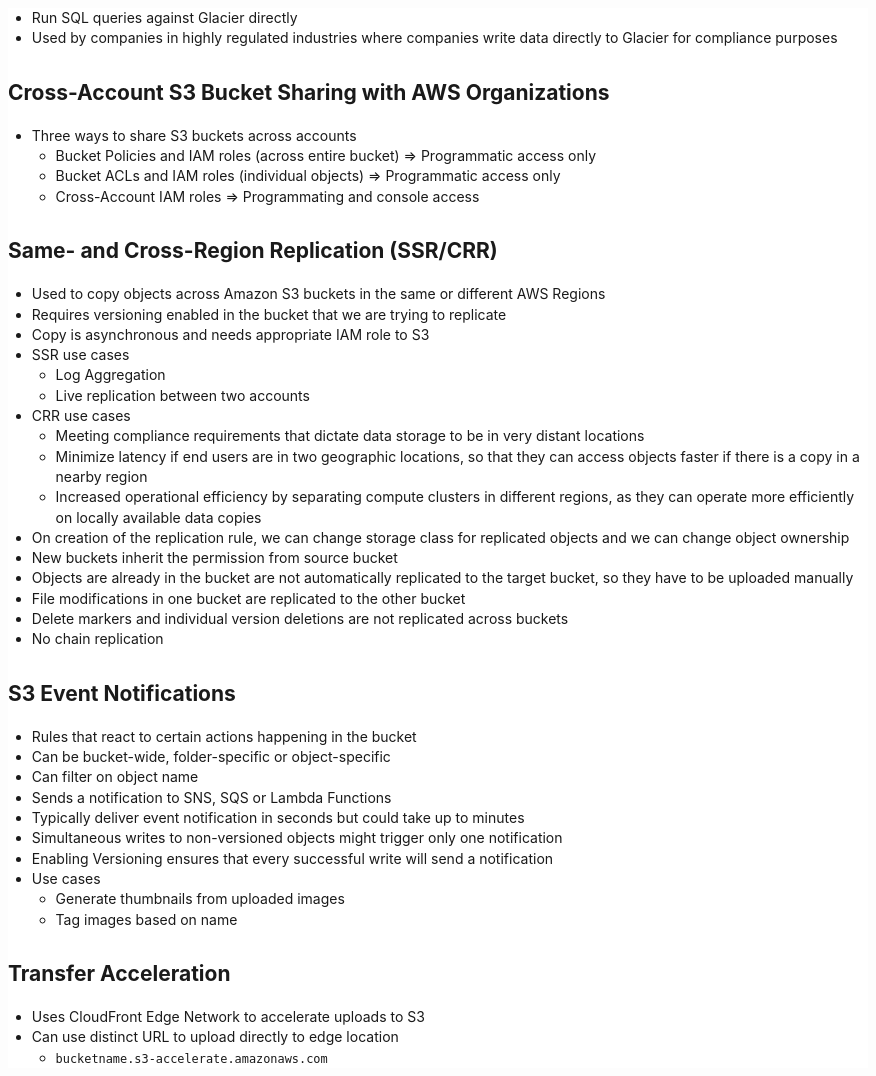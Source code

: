 - Run SQL queries against Glacier directly
- Used by companies in highly regulated industries where companies write data directly to Glacier for compliance purposes

## Cross-Account S3 Bucket Sharing with AWS Organizations

- Three ways to share S3 buckets across accounts
    - Bucket Policies and IAM roles (across entire bucket) ⇒ Programmatic access only
    - Bucket ACLs and IAM roles (individual objects) ⇒ Programmatic access only
    - Cross-Account IAM roles ⇒ Programmating and console access

## Same- and Cross-Region Replication (SSR/CRR)

- Used to copy objects across Amazon S3 buckets in the same or different AWS Regions
- Requires versioning enabled in the bucket that we are trying to replicate
- Copy is asynchronous and needs appropriate IAM role to S3
- SSR use cases
    - Log Aggregation
    - Live replication between two accounts
- CRR use cases
    - Meeting compliance requirements that dictate data storage to be in very distant locations
    - Minimize latency if end users are in two geographic locations, so that they can access objects faster if there is a copy in a nearby region
    - Increased operational efficiency by separating compute clusters in different regions, as they can operate more efficiently on locally available data copies
- On creation of the replication rule, we can change storage class for replicated objects and we can change object ownership
- New buckets inherit the permission from source bucket
- Objects are already in the bucket are not automatically replicated to the target bucket, so they have to be uploaded manually
- File modifications in one bucket are replicated to the other bucket
- Delete markers and individual version deletions are not replicated across buckets
- No chain replication

## S3 Event Notifications

- Rules that react to certain actions happening in the bucket
- Can be bucket-wide, folder-specific or object-specific
- Can filter on object name
- Sends a notification to SNS, SQS or Lambda Functions
- Typically deliver event notification in seconds but could take up to minutes
- Simultaneous writes to non-versioned objects might trigger only one notification
- Enabling Versioning ensures that every successful write will send a notification
- Use cases
    - Generate thumbnails from uploaded images
    - Tag images based on name

## Transfer Acceleration

- Uses CloudFront Edge Network to accelerate uploads to S3
- Can use distinct URL to upload directly to edge location
    - `bucketname.s3-accelerate.amazonaws.com`
